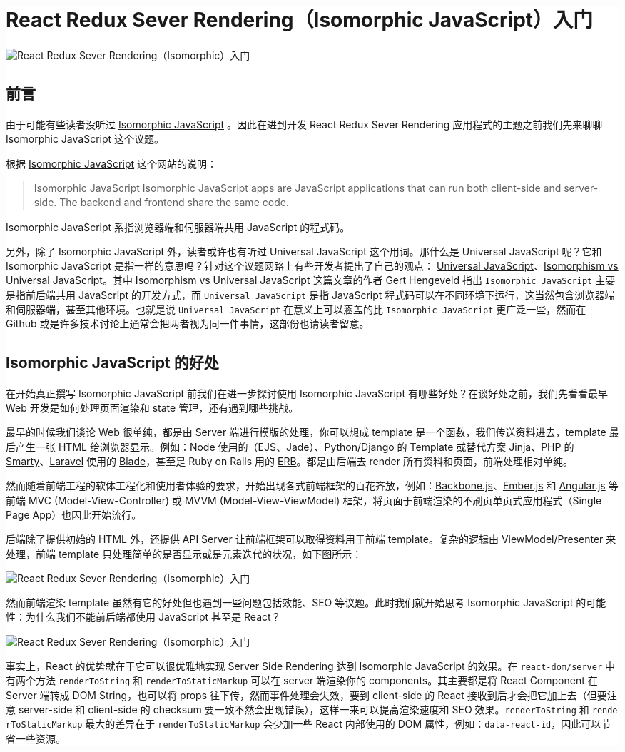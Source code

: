 # React Redux Sever Rendering（Isomorphic JavaScript）入门

![React Redux Sever Rendering（Isomorphic）入门](./images/isomorphic-javascript.png "React Redux Sever Rendering（Isomorphic）入门")

## 前言
由于可能有些读者没听过 [Isomorphic JavaScript](http://isomorphic.net/) 。因此在进到开发 React Redux Sever Rendering 应用程式的主题之前我们先来聊聊 Isomorphic JavaScript 这个议题。

根据 [Isomorphic JavaScript](http://isomorphic.net/) 这个网站的说明：

>Isomorphic JavaScript
Isomorphic JavaScript apps are JavaScript applications that can run both client-side and server-side.
The backend and frontend share the same code. 

Isomorphic JavaScript 系指浏览器端和伺服器端共用 JavaScript 的程式码。

另外，除了 Isomorphic JavaScript 外，读者或许也有听过 Universal JavaScript 这个用词。那什么是 Universal JavaScript 呢？它和 Isomorphic JavaScript 是指一样的意思吗？针对这个议题网路上有些开发者提出了自己的观点： [Universal JavaScript](https://medium.com/@mjackson/universal-javascript-4761051b7ae9#.67xsay73m)、[Isomorphism vs Universal JavaScript](https://medium.com/@ghengeveld/isomorphism-vs-universal-javascript-4b47fb481beb#.qvggcp3v8)。其中 Isomorphism vs Universal JavaScript 这篇文章的作者 Gert Hengeveld 指出 `Isomorphic JavaScript` 主要是指前后端共用 JavaScript 的开发方式，而 `Universal JavaScript` 是指 JavaScript 程式码可以在不同环境下运行，这当然包含浏览器端和伺服器端，甚至其他环境。也就是说 `Universal JavaScript` 在意义上可以涵盖的比 `Isomorphic JavaScript` 更广泛一些，然而在 Github 或是许多技术讨论上通常会把两者视为同一件事情，这部份也请读者留意。

## Isomorphic JavaScript 的好处
在开始真正撰写 Isomorphic JavaScript 前我们在进一步探讨使用 Isomorphic JavaScript 有哪些好处？在谈好处之前，我们先看看最早 Web 开发是如何处理页面渲染和 state 管理，还有遇到哪些挑战。

最早的时候我们谈论 Web 很单纯，都是由 Server 端进行模版的处理，你可以想成 template 是一个函数，我们传送资料进去，template 最后产生一张 HTML 给浏览器显示。例如：Node 使用的（[EJS](http://ejs.co/)、[Jade](http://jade-lang.com/)）、Python/Django 的 [Template](https://docs.djangoproject.com/el/1.10/ref/templates/) 或替代方案 [Jinja](https://github.com/pallets/jinja)、PHP 的 [Smarty](http://www.smarty.net/)、[Laravel](https://laravel.com/) 使用的 [Blade](https://laravel.com/docs/5.0/templates)，甚至是 Ruby on Rails 用的 [ERB](http://guides.rubyonrails.org/layouts_and_rendering.html)。都是由后端去 render 所有资料和页面，前端处理相对单纯。

然而随着前端工程的软体工程化和使用者体验的要求，开始出现各式前端框架的百花齐放，例如：[Backbone.js](http://backbonejs.org/)、[Ember.js](http://emberjs.com/) 和 [Angular.js](https://angularjs.org/) 等前端 MVC (Model-View-Controller) 或 MVVM (Model-View-ViewModel) 框架，将页面于前端渲染的不刷页单页式应用程式（Single Page App）也因此开始流行。

后端除了提供初始的 HTML 外，还提供 API Server 让前端框架可以取得资料用于前端 template。复杂的逻辑由 ViewModel/Presenter 来处理，前端 template 只处理简单的是否显示或是元素迭代的状况，如下图所示：

![React Redux Sever Rendering（Isomorphic）入门](./images/client-mvc.png "React Redux Sever Rendering（Isomorphic）入门")

然而前端渲染 template 虽然有它的好处但也遇到一些问题包括效能、SEO 等议题。此时我们就开始思考 Isomorphic JavaScript 的可能性：为什么我们不能前后端都使用 JavaScript 甚至是 React？

![React Redux Sever Rendering（Isomorphic）入门](./images/isomorphic-api.png "React Redux Sever Rendering（Isomorphic）入门")

事实上，React 的优势就在于它可以很优雅地实现 Server Side Rendering 达到 Isomorphic JavaScript 的效果。在 `react-dom/server` 中有两个方法 `renderToString` 和 `renderToStaticMarkup` 可以在 server 端渲染你的 components。其主要都是将 React Component 在 Server 端转成 DOM String，也可以将 props 往下传，然而事件处理会失效，要到 client-side 的 React 接收到后才会把它加上去（但要注意 server-side 和 client-side 的 checksum 要一致不然会出现错误），这样一来可以提高渲染速度和 SEO 效果。`renderToString` 和 `renderToStaticMarkup` 最大的差异在于 `renderToStaticMarkup` 会少加一些 React 内部使用的 DOM 属性，例如：`data-react-id`，因此可以节省一些资源。
